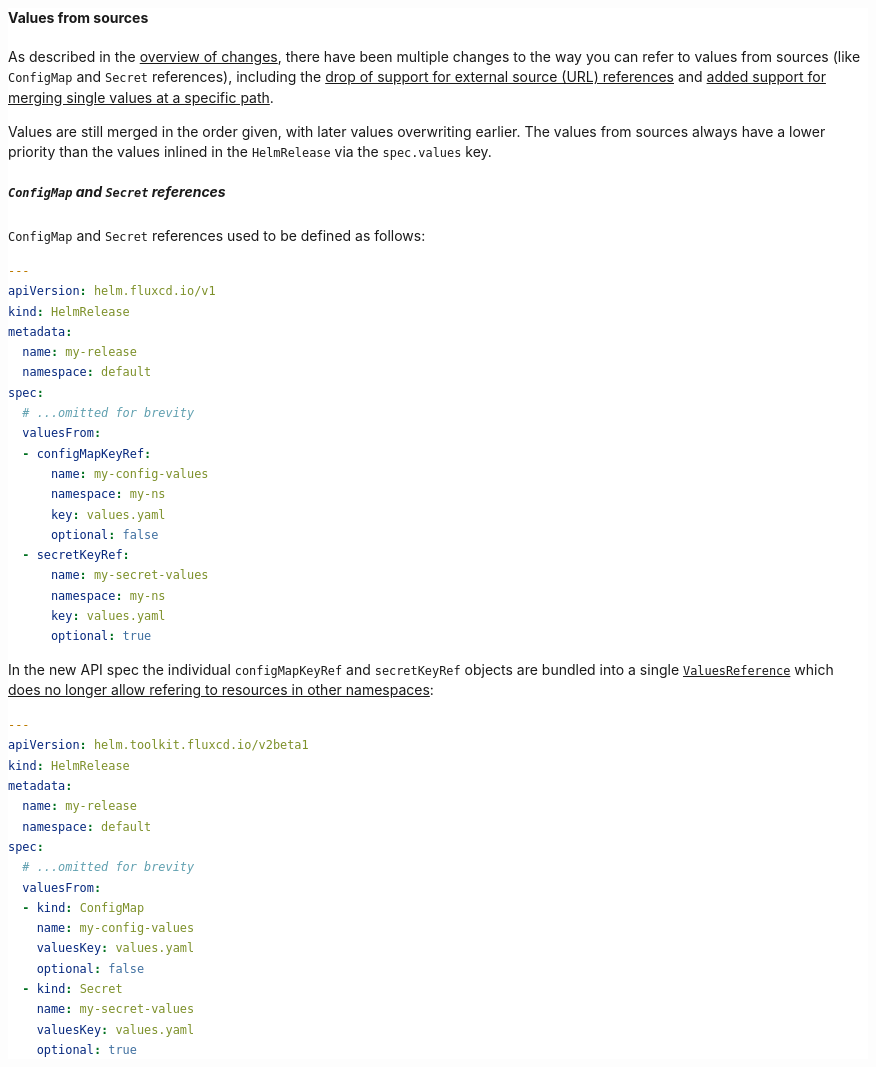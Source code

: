 #### Values from sources

As described in the [overview of changes](#overview-of-changes), there have been multiple changes to the way you can refer to values from sources (like `ConfigMap` and `Secret` references), including the [drop of support for external source (URL) references](#values-from-external-source-references-urls-are-no-longer-supported) and [added support for merging single values at a specific path](#you-can-now-merge-single-values-at-a-given-path).

Values are still merged in the order given, with later values overwriting earlier. The values from sources always have a lower priority than the values inlined in the `HelmRelease` via the `spec.values` key.

##### `ConfigMap` and `Secret` references

`ConfigMap` and `Secret` references used to be defined as follows:

```yaml
---
apiVersion: helm.fluxcd.io/v1
kind: HelmRelease
metadata:
  name: my-release
  namespace: default
spec:
  # ...omitted for brevity
  valuesFrom:
  - configMapKeyRef:
      name: my-config-values
      namespace: my-ns
      key: values.yaml
      optional: false
  - secretKeyRef:
      name: my-secret-values
      namespace: my-ns
      key: values.yaml
      optional: true
```

In the new API spec the individual `configMapKeyRef` and `secretKeyRef` objects are bundled into a single [`ValuesReference`](../components/helm/api.md#helm.toolkit.fluxcd.io/v2beta1.ValuesReference) which [does no longer allow refering to resources in other namespaces](#values-from-external-source-references-urls-are-no-longer-supported):

```yaml
---
apiVersion: helm.toolkit.fluxcd.io/v2beta1
kind: HelmRelease
metadata:
  name: my-release
  namespace: default
spec:
  # ...omitted for brevity
  valuesFrom:
  - kind: ConfigMap
    name: my-config-values
    valuesKey: values.yaml
    optional: false
  - kind: Secret
    name: my-secret-values
    valuesKey: values.yaml
    optional: true
```
